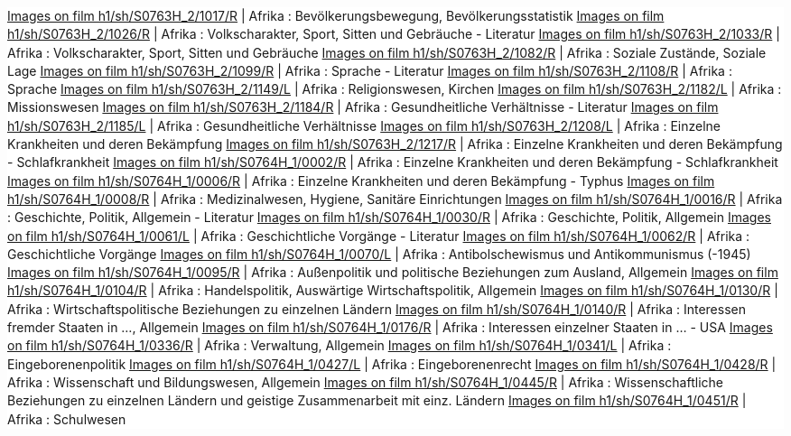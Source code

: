 <a class="btn" href="https://pm20.zbw.eu/film/h1/sh/S0763H_2/1017/R" rel="nofollow">Images on film h1/sh/S0763H_2/1017/R</a> | Afrika :  Bevölkerungsbewegung, Bevölkerungsstatistik
<a class="btn" href="https://pm20.zbw.eu/film/h1/sh/S0763H_2/1026/R" rel="nofollow">Images on film h1/sh/S0763H_2/1026/R</a> | Afrika :  Volkscharakter, Sport, Sitten und Gebräuche - Literatur
<a class="btn" href="https://pm20.zbw.eu/film/h1/sh/S0763H_2/1033/R" rel="nofollow">Images on film h1/sh/S0763H_2/1033/R</a> | Afrika :  Volkscharakter, Sport, Sitten und Gebräuche
<a class="btn" href="https://pm20.zbw.eu/film/h1/sh/S0763H_2/1082/R" rel="nofollow">Images on film h1/sh/S0763H_2/1082/R</a> | Afrika :  Soziale Zustände, Soziale Lage
<a class="btn" href="https://pm20.zbw.eu/film/h1/sh/S0763H_2/1099/R" rel="nofollow">Images on film h1/sh/S0763H_2/1099/R</a> | Afrika : Sprache - Literatur
<a class="btn" href="https://pm20.zbw.eu/film/h1/sh/S0763H_2/1108/R" rel="nofollow">Images on film h1/sh/S0763H_2/1108/R</a> | Afrika : Sprache
<a class="btn" href="https://pm20.zbw.eu/film/h1/sh/S0763H_2/1149/L" rel="nofollow">Images on film h1/sh/S0763H_2/1149/L</a> | Afrika : Religionswesen, Kirchen
<a class="btn" href="https://pm20.zbw.eu/film/h1/sh/S0763H_2/1182/L" rel="nofollow">Images on film h1/sh/S0763H_2/1182/L</a> | Afrika : Missionswesen
<a class="btn" href="https://pm20.zbw.eu/film/h1/sh/S0763H_2/1184/R" rel="nofollow">Images on film h1/sh/S0763H_2/1184/R</a> | Afrika : Gesundheitliche Verhältnisse - Literatur
<a class="btn" href="https://pm20.zbw.eu/film/h1/sh/S0763H_2/1185/L" rel="nofollow">Images on film h1/sh/S0763H_2/1185/L</a> | Afrika : Gesundheitliche Verhältnisse
<a class="btn" href="https://pm20.zbw.eu/film/h1/sh/S0763H_2/1208/L" rel="nofollow">Images on film h1/sh/S0763H_2/1208/L</a> | Afrika : Einzelne Krankheiten und deren Bekämpfung
<a class="btn" href="https://pm20.zbw.eu/film/h1/sh/S0763H_2/1217/R" rel="nofollow">Images on film h1/sh/S0763H_2/1217/R</a> | Afrika : Einzelne Krankheiten und deren Bekämpfung - Schlafkrankheit
<a class="btn" href="https://pm20.zbw.eu/film/h1/sh/S0764H_1/0002/R" rel="nofollow">Images on film h1/sh/S0764H_1/0002/R</a> | Afrika : Einzelne Krankheiten und deren Bekämpfung - Schlafkrankheit
<a class="btn" href="https://pm20.zbw.eu/film/h1/sh/S0764H_1/0006/R" rel="nofollow">Images on film h1/sh/S0764H_1/0006/R</a> | Afrika : Einzelne Krankheiten und deren Bekämpfung - Typhus
<a class="btn" href="https://pm20.zbw.eu/film/h1/sh/S0764H_1/0008/R" rel="nofollow">Images on film h1/sh/S0764H_1/0008/R</a> | Afrika : Medizinalwesen, Hygiene, Sanitäre Einrichtungen
<a class="btn" href="https://pm20.zbw.eu/film/h1/sh/S0764H_1/0016/R" rel="nofollow">Images on film h1/sh/S0764H_1/0016/R</a> | Afrika : Geschichte, Politik, Allgemein - Literatur
<a class="btn" href="https://pm20.zbw.eu/film/h1/sh/S0764H_1/0030/R" rel="nofollow">Images on film h1/sh/S0764H_1/0030/R</a> | Afrika : Geschichte, Politik, Allgemein
<a class="btn" href="https://pm20.zbw.eu/film/h1/sh/S0764H_1/0061/L" rel="nofollow">Images on film h1/sh/S0764H_1/0061/L</a> | Afrika : Geschichtliche Vorgänge - Literatur
<a class="btn" href="https://pm20.zbw.eu/film/h1/sh/S0764H_1/0062/R" rel="nofollow">Images on film h1/sh/S0764H_1/0062/R</a> | Afrika : Geschichtliche Vorgänge
<a class="btn" href="https://pm20.zbw.eu/film/h1/sh/S0764H_1/0070/L" rel="nofollow">Images on film h1/sh/S0764H_1/0070/L</a> | Afrika : Antibolschewismus und Antikommunismus (-1945)
<a class="btn" href="https://pm20.zbw.eu/film/h1/sh/S0764H_1/0095/R" rel="nofollow">Images on film h1/sh/S0764H_1/0095/R</a> | Afrika : Außenpolitik und politische Beziehungen zum Ausland, Allgemein
<a class="btn" href="https://pm20.zbw.eu/film/h1/sh/S0764H_1/0104/R" rel="nofollow">Images on film h1/sh/S0764H_1/0104/R</a> | Afrika : Handelspolitik, Auswärtige Wirtschaftspolitik, Allgemein
<a class="btn" href="https://pm20.zbw.eu/film/h1/sh/S0764H_1/0130/R" rel="nofollow">Images on film h1/sh/S0764H_1/0130/R</a> | Afrika : Wirtschaftspolitische Beziehungen zu einzelnen Ländern
<a class="btn" href="https://pm20.zbw.eu/film/h1/sh/S0764H_1/0140/R" rel="nofollow">Images on film h1/sh/S0764H_1/0140/R</a> | Afrika : Interessen fremder Staaten in …, Allgemein
<a class="btn" href="https://pm20.zbw.eu/film/h1/sh/S0764H_1/0176/R" rel="nofollow">Images on film h1/sh/S0764H_1/0176/R</a> | Afrika : Interessen einzelner Staaten in … - USA
<a class="btn" href="https://pm20.zbw.eu/film/h1/sh/S0764H_1/0336/R" rel="nofollow">Images on film h1/sh/S0764H_1/0336/R</a> | Afrika : Verwaltung, Allgemein
<a class="btn" href="https://pm20.zbw.eu/film/h1/sh/S0764H_1/0341/L" rel="nofollow">Images on film h1/sh/S0764H_1/0341/L</a> | Afrika : Eingeborenenpolitik
<a class="btn" href="https://pm20.zbw.eu/film/h1/sh/S0764H_1/0427/L" rel="nofollow">Images on film h1/sh/S0764H_1/0427/L</a> | Afrika : Eingeborenenrecht
<a class="btn" href="https://pm20.zbw.eu/film/h1/sh/S0764H_1/0428/R" rel="nofollow">Images on film h1/sh/S0764H_1/0428/R</a> | Afrika : Wissenschaft und Bildungswesen, Allgemein
<a class="btn" href="https://pm20.zbw.eu/film/h1/sh/S0764H_1/0445/R" rel="nofollow">Images on film h1/sh/S0764H_1/0445/R</a> | Afrika : Wissenschaftliche Beziehungen zu einzelnen Ländern und geistige Zusammenarbeit mit einz. Ländern
<a class="btn" href="https://pm20.zbw.eu/film/h1/sh/S0764H_1/0451/R" rel="nofollow">Images on film h1/sh/S0764H_1/0451/R</a> | Afrika : Schulwesen